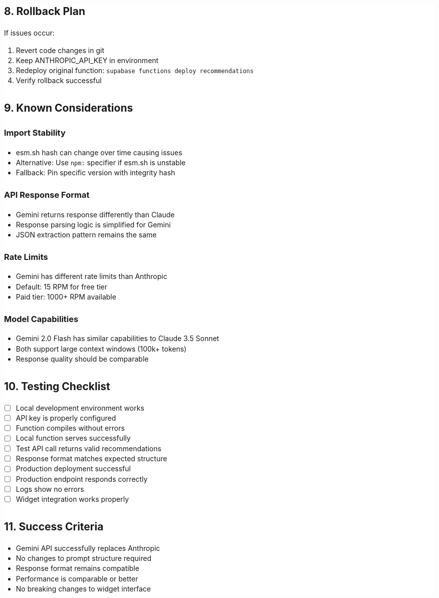 
## 8. Rollback Plan

If issues occur:
1. Revert code changes in git
2. Keep ANTHROPIC_API_KEY in environment
3. Redeploy original function: `supabase functions deploy recommendations`
4. Verify rollback successful

## 9. Known Considerations

### Import Stability
- esm.sh hash can change over time causing issues
- Alternative: Use `npm:` specifier if esm.sh is unstable
- Fallback: Pin specific version with integrity hash

### API Response Format
- Gemini returns response differently than Claude
- Response parsing logic is simplified for Gemini
- JSON extraction pattern remains the same

### Rate Limits
- Gemini has different rate limits than Anthropic
- Default: 15 RPM for free tier
- Paid tier: 1000+ RPM available

### Model Capabilities
- Gemini 2.0 Flash has similar capabilities to Claude 3.5 Sonnet
- Both support large context windows (100k+ tokens)
- Response quality should be comparable

## 10. Testing Checklist

- [ ] Local development environment works
- [ ] API key is properly configured
- [ ] Function compiles without errors
- [ ] Local function serves successfully
- [ ] Test API call returns valid recommendations
- [ ] Response format matches expected structure
- [ ] Production deployment successful
- [ ] Production endpoint responds correctly
- [ ] Logs show no errors
- [ ] Widget integration works properly

## 11. Success Criteria

- Gemini API successfully replaces Anthropic
- No changes to prompt structure required
- Response format remains compatible
- Performance is comparable or better
- No breaking changes to widget interface
